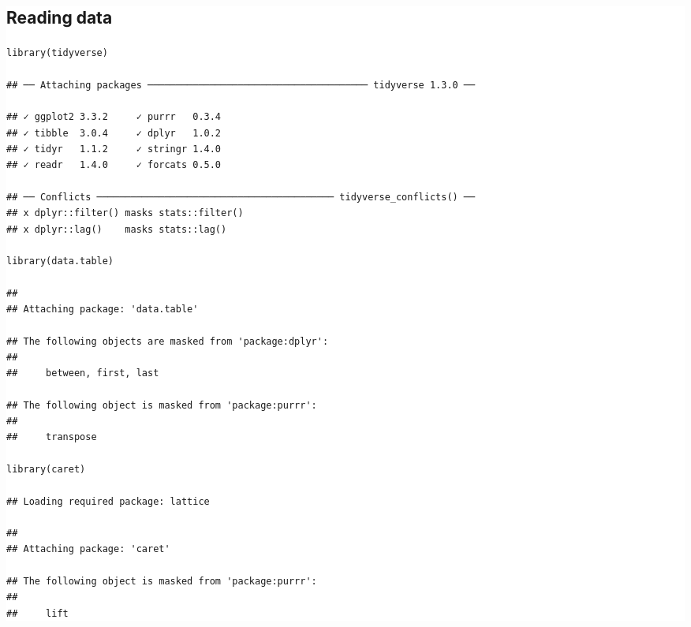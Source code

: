 Reading data
------------

    library(tidyverse)

    ## ── Attaching packages ─────────────────────────────────────── tidyverse 1.3.0 ──

    ## ✓ ggplot2 3.3.2     ✓ purrr   0.3.4
    ## ✓ tibble  3.0.4     ✓ dplyr   1.0.2
    ## ✓ tidyr   1.1.2     ✓ stringr 1.4.0
    ## ✓ readr   1.4.0     ✓ forcats 0.5.0

    ## ── Conflicts ────────────────────────────────────────── tidyverse_conflicts() ──
    ## x dplyr::filter() masks stats::filter()
    ## x dplyr::lag()    masks stats::lag()

    library(data.table)

    ## 
    ## Attaching package: 'data.table'

    ## The following objects are masked from 'package:dplyr':
    ## 
    ##     between, first, last

    ## The following object is masked from 'package:purrr':
    ## 
    ##     transpose

    library(caret)

    ## Loading required package: lattice

    ## 
    ## Attaching package: 'caret'

    ## The following object is masked from 'package:purrr':
    ## 
    ##     lift
